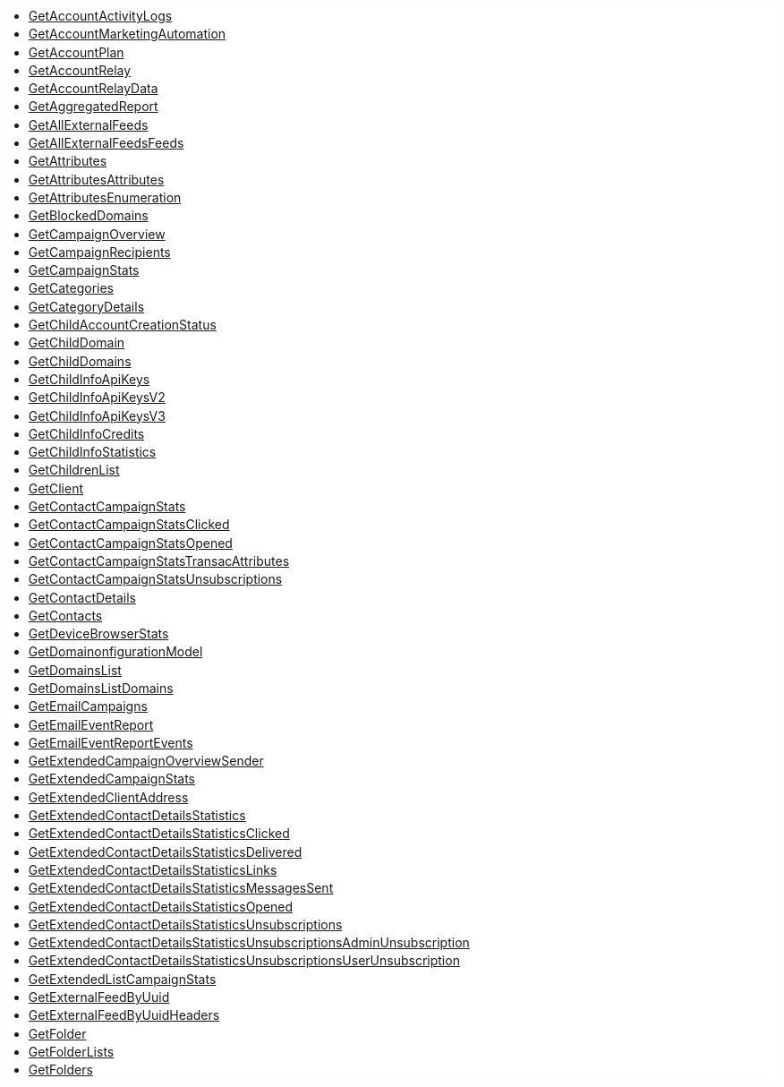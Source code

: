  - [GetAccountActivityLogs](docs/GetAccountActivityLogs.md)
 - [GetAccountMarketingAutomation](docs/GetAccountMarketingAutomation.md)
 - [GetAccountPlan](docs/GetAccountPlan.md)
 - [GetAccountRelay](docs/GetAccountRelay.md)
 - [GetAccountRelayData](docs/GetAccountRelayData.md)
 - [GetAggregatedReport](docs/GetAggregatedReport.md)
 - [GetAllExternalFeeds](docs/GetAllExternalFeeds.md)
 - [GetAllExternalFeedsFeeds](docs/GetAllExternalFeedsFeeds.md)
 - [GetAttributes](docs/GetAttributes.md)
 - [GetAttributesAttributes](docs/GetAttributesAttributes.md)
 - [GetAttributesEnumeration](docs/GetAttributesEnumeration.md)
 - [GetBlockedDomains](docs/GetBlockedDomains.md)
 - [GetCampaignOverview](docs/GetCampaignOverview.md)
 - [GetCampaignRecipients](docs/GetCampaignRecipients.md)
 - [GetCampaignStats](docs/GetCampaignStats.md)
 - [GetCategories](docs/GetCategories.md)
 - [GetCategoryDetails](docs/GetCategoryDetails.md)
 - [GetChildAccountCreationStatus](docs/GetChildAccountCreationStatus.md)
 - [GetChildDomain](docs/GetChildDomain.md)
 - [GetChildDomains](docs/GetChildDomains.md)
 - [GetChildInfoApiKeys](docs/GetChildInfoApiKeys.md)
 - [GetChildInfoApiKeysV2](docs/GetChildInfoApiKeysV2.md)
 - [GetChildInfoApiKeysV3](docs/GetChildInfoApiKeysV3.md)
 - [GetChildInfoCredits](docs/GetChildInfoCredits.md)
 - [GetChildInfoStatistics](docs/GetChildInfoStatistics.md)
 - [GetChildrenList](docs/GetChildrenList.md)
 - [GetClient](docs/GetClient.md)
 - [GetContactCampaignStats](docs/GetContactCampaignStats.md)
 - [GetContactCampaignStatsClicked](docs/GetContactCampaignStatsClicked.md)
 - [GetContactCampaignStatsOpened](docs/GetContactCampaignStatsOpened.md)
 - [GetContactCampaignStatsTransacAttributes](docs/GetContactCampaignStatsTransacAttributes.md)
 - [GetContactCampaignStatsUnsubscriptions](docs/GetContactCampaignStatsUnsubscriptions.md)
 - [GetContactDetails](docs/GetContactDetails.md)
 - [GetContacts](docs/GetContacts.md)
 - [GetDeviceBrowserStats](docs/GetDeviceBrowserStats.md)
 - [GetDomainonfigurationModel](docs/GetDomainonfigurationModel.md)
 - [GetDomainsList](docs/GetDomainsList.md)
 - [GetDomainsListDomains](docs/GetDomainsListDomains.md)
 - [GetEmailCampaigns](docs/GetEmailCampaigns.md)
 - [GetEmailEventReport](docs/GetEmailEventReport.md)
 - [GetEmailEventReportEvents](docs/GetEmailEventReportEvents.md)
 - [GetExtendedCampaignOverviewSender](docs/GetExtendedCampaignOverviewSender.md)
 - [GetExtendedCampaignStats](docs/GetExtendedCampaignStats.md)
 - [GetExtendedClientAddress](docs/GetExtendedClientAddress.md)
 - [GetExtendedContactDetailsStatistics](docs/GetExtendedContactDetailsStatistics.md)
 - [GetExtendedContactDetailsStatisticsClicked](docs/GetExtendedContactDetailsStatisticsClicked.md)
 - [GetExtendedContactDetailsStatisticsDelivered](docs/GetExtendedContactDetailsStatisticsDelivered.md)
 - [GetExtendedContactDetailsStatisticsLinks](docs/GetExtendedContactDetailsStatisticsLinks.md)
 - [GetExtendedContactDetailsStatisticsMessagesSent](docs/GetExtendedContactDetailsStatisticsMessagesSent.md)
 - [GetExtendedContactDetailsStatisticsOpened](docs/GetExtendedContactDetailsStatisticsOpened.md)
 - [GetExtendedContactDetailsStatisticsUnsubscriptions](docs/GetExtendedContactDetailsStatisticsUnsubscriptions.md)
 - [GetExtendedContactDetailsStatisticsUnsubscriptionsAdminUnsubscription](docs/GetExtendedContactDetailsStatisticsUnsubscriptionsAdminUnsubscription.md)
 - [GetExtendedContactDetailsStatisticsUnsubscriptionsUserUnsubscription](docs/GetExtendedContactDetailsStatisticsUnsubscriptionsUserUnsubscription.md)
 - [GetExtendedListCampaignStats](docs/GetExtendedListCampaignStats.md)
 - [GetExternalFeedByUuid](docs/GetExternalFeedByUuid.md)
 - [GetExternalFeedByUuidHeaders](docs/GetExternalFeedByUuidHeaders.md)
 - [GetFolder](docs/GetFolder.md)
 - [GetFolderLists](docs/GetFolderLists.md)
 - [GetFolders](docs/GetFolders.md)